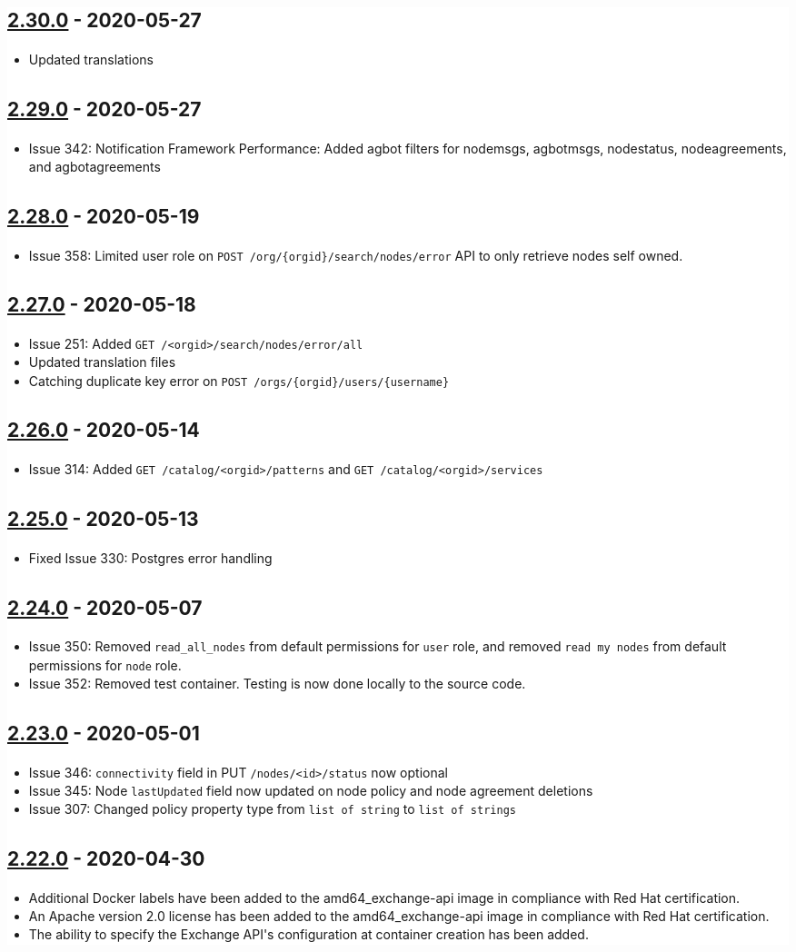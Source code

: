 ## [2.30.0](https://github.com/open-horizon/exchange-api/pull/361) - 2020-05-27
- Updated translations

## [2.29.0](https://github.com/open-horizon/exchange-api/pull/360) - 2020-05-27
- Issue 342: Notification Framework Performance: Added agbot filters for nodemsgs, agbotmsgs, nodestatus, nodeagreements, and agbotagreements

## [2.28.0](https://github.com/open-horizon/exchange-api/pull/359) - 2020-05-19
- Issue 358: Limited user role on `POST /org/{orgid}/search/nodes/error` API to only retrieve nodes self owned.

## [2.27.0](https://github.com/open-horizon/exchange-api/pull/357) - 2020-05-18
- Issue 251: Added `GET /<orgid>/search/nodes/error/all`
- Updated translation files
- Catching duplicate key error on `POST /orgs/{orgid}/users/{username}`

## [2.26.0](https://github.com/open-horizon/exchange-api/pull/355) - 2020-05-14
- Issue 314: Added `GET /catalog/<orgid>/patterns` and `GET /catalog/<orgid>/services`

## [2.25.0](https://github.com/open-horizon/exchange-api/pull/354) - 2020-05-13
- Fixed Issue 330: Postgres error handling

## [2.24.0](https://github.com/open-horizon/exchange-api/pull/353) - 2020-05-07
- Issue 350: Removed `read_all_nodes` from default permissions for `user` role, and removed `read my nodes` from default permissions for `node` role.
- Issue 352: Removed test container. Testing is now done locally to the source code.

## [2.23.0](https://github.com/open-horizon/exchange-api/pull/351) - 2020-05-01
- Issue 346: `connectivity` field in PUT `/nodes/<id>/status` now optional
- Issue 345: Node `lastUpdated` field now updated on node policy and node agreement deletions
- Issue 307: Changed policy property type from `list of string` to `list of strings`

## [2.22.0](https://github.com/open-horizon/exchange-api/pull/349) - 2020-04-30
- Additional Docker labels have been added to the amd64_exchange-api image in compliance with Red Hat certification.
- An Apache version 2.0 license has been added to the amd64_exchange-api image in compliance with Red Hat certification.
- The ability to specify the Exchange API's configuration at container creation has been added.
